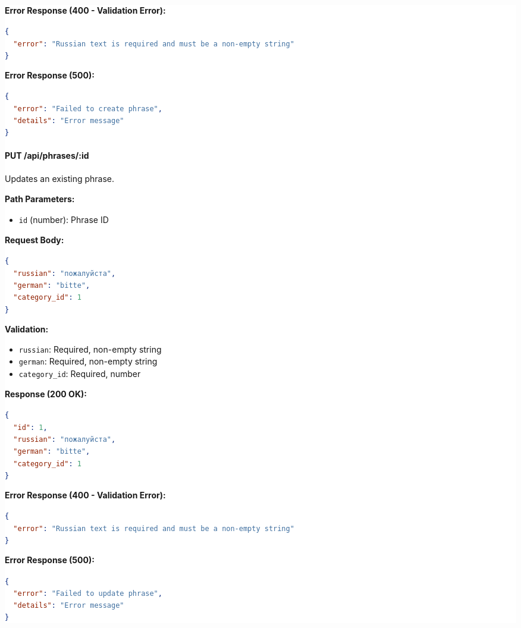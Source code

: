 **Error Response (400 - Validation Error):**
```json
{
  "error": "Russian text is required and must be a non-empty string"
}
```

**Error Response (500):**
```json
{
  "error": "Failed to create phrase",
  "details": "Error message"
}
```

#### PUT /api/phrases/:id

Updates an existing phrase.

**Path Parameters:**
- `id` (number): Phrase ID

**Request Body:**
```json
{
  "russian": "пожалуйста",
  "german": "bitte",
  "category_id": 1
}
```

**Validation:**
- `russian`: Required, non-empty string
- `german`: Required, non-empty string
- `category_id`: Required, number

**Response (200 OK):**
```json
{
  "id": 1,
  "russian": "пожалуйста",
  "german": "bitte",
  "category_id": 1
}
```

**Error Response (400 - Validation Error):**
```json
{
  "error": "Russian text is required and must be a non-empty string"
}
```

**Error Response (500):**
```json
{
  "error": "Failed to update phrase",
  "details": "Error message"
}
```
